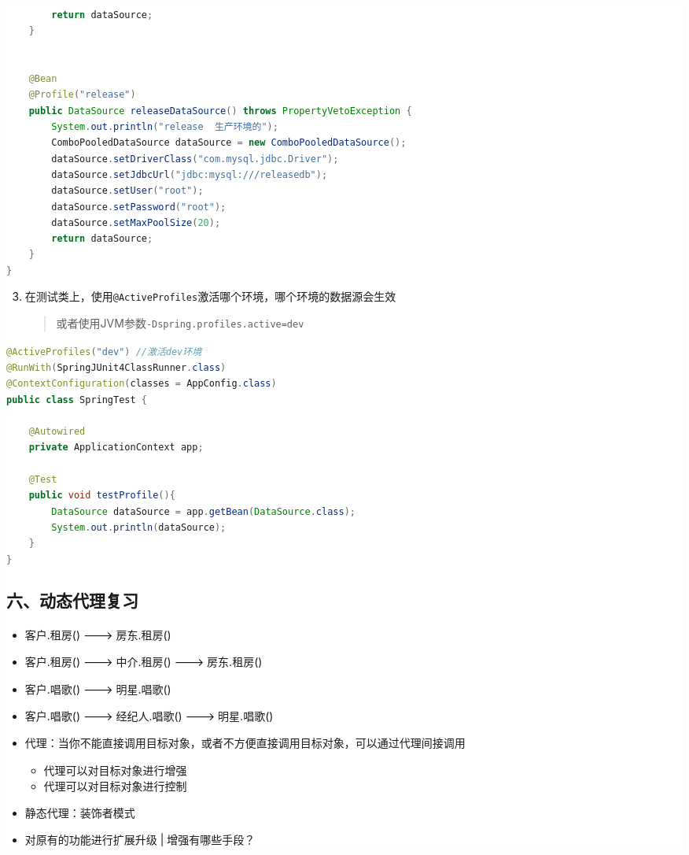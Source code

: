 ```java
        return dataSource;
    }


    @Bean
    @Profile("release")
    public DataSource releaseDataSource() throws PropertyVetoException {
        System.out.println("release  生产环境的");
        ComboPooledDataSource dataSource = new ComboPooledDataSource();
        dataSource.setDriverClass("com.mysql.jdbc.Driver");
        dataSource.setJdbcUrl("jdbc:mysql:///releasedb");
        dataSource.setUser("root");
        dataSource.setPassword("root");
        dataSource.setMaxPoolSize(20);
        return dataSource;
    }
}
```

3. 在测试类上，使用`@ActiveProfiles`激活哪个环境，哪个环境的数据源会生效

   > 或者使用JVM参数`-Dspring.profiles.active=dev`

```java
@ActiveProfiles("dev") //激活dev环境
@RunWith(SpringJUnit4ClassRunner.class)
@ContextConfiguration(classes = AppConfig.class)
public class SpringTest {
    
    @Autowired
    private ApplicationContext app;

    @Test
    public void testProfile(){
        DataSource dataSource = app.getBean(DataSource.class);
        System.out.println(dataSource);
    }
}
```

## 六、动态代理复习

* 客户.租房() ---> 房东.租房()
* 客户.租房() ---> 中介.租房() ---> 房东.租房()
* 客户.唱歌() ---> 明星.唱歌()
* 客户.唱歌() ---> 经纪人.唱歌() ---> 明星.唱歌()
* 代理：当你不能直接调用目标对象，或者不方便直接调用目标对象，可以通过代理间接调用
  * 代理可以对目标对象进行增强
  * 代理可以对目标对象进行控制
* 静态代理：装饰者模式

* 对原有的功能进行扩展升级 | 增强有哪些手段？
